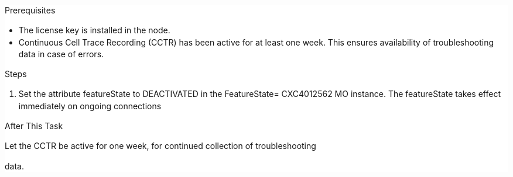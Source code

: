 Prerequisites

- The license key is installed in the node.
- Continuous Cell Trace Recording (CCTR) has been active for at least one week. This ensures availability of troubleshooting data in case of errors.

Steps

1. Set the attribute featureState to DEACTIVATED in the FeatureState= CXC4012562 MO instance. The featureState takes effect immediately on ongoing connections

After This Task

Let the CCTR be active for one week, for continued collection of troubleshooting

data.